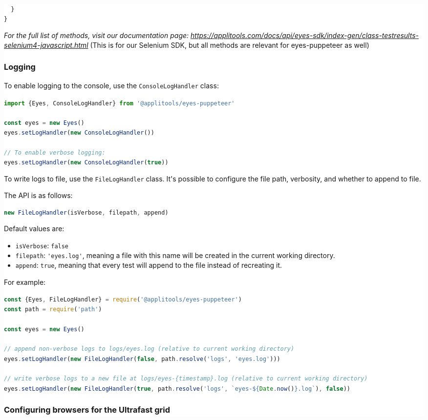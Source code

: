 ```js
  }
}
```

_For the full list of methods, visit our documentation page: https://applitools.com/docs/api/eyes-sdk/index-gen/class-testresults-selenium4-javascript.html_ (This is for our Selenium SDK, but all methods are relevant for eyes-puppeteer as well)

### Logging

To enable logging to the console, use the `ConsoleLogHandler` class:

```js
import {Eyes, ConsoleLogHandler} from '@applitools/eyes-puppeteer'

const eyes = new Eyes()
eyes.setLogHandler(new ConsoleLogHandler())

// To enable verbose logging:
eyes.setLogHandler(new ConsoleLogHandler(true))
```

To write logs to file, use the `FileLogHandler` class. It's possible to configure the file path, verbosity, and whether to append to file.

The API is as follows:

```js
new FileLogHandler(isVerbose, filepath, append)
```

Default values are:

- `isVerbose`: `false`
- `filepath`: `'eyes.log'`, meaning a file with this name will be created in the current working directory.
- `append`: `true`, meaning that every test will append to the file instead of recreating it.

For example:

```js
const {Eyes, FileLogHandler} = require('@applitools/eyes-puppeteer')
const path = require('path')

const eyes = new Eyes()

// append non-verbose logs to logs/eyes.log (relative to current working directory)
eyes.setLogHandler(new FileLogHandler(false, path.resolve('logs', 'eyes.log')))

// write verbose logs to a new file at logs/eyes-{timestamp}.log (relative to current working directory)
eyes.setLogHandler(new FileLogHandler(true, path.resolve('logs', `eyes-${Date.now()}.log`), false))
```

### Configuring browsers for the Ultrafast grid
